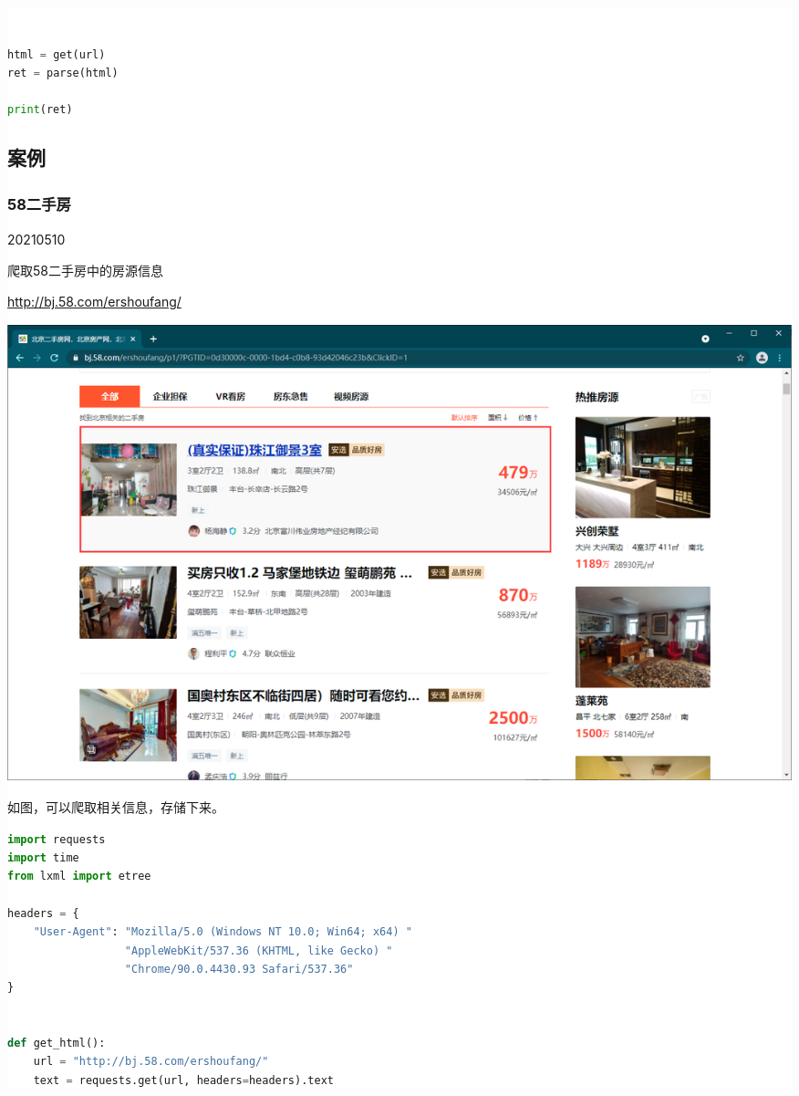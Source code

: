 ```python


html = get(url)
ret = parse(html)

print(ret)

```

## 案例

### 58二手房

20210510

爬取58二手房中的房源信息

http://bj.58.com/ershoufang/

![image-20210510174122479](images/image-20210510174122479.png)

如图，可以爬取相关信息，存储下来。



```python
import requests
import time
from lxml import etree

headers = {
    "User-Agent": "Mozilla/5.0 (Windows NT 10.0; Win64; x64) "
                  "AppleWebKit/537.36 (KHTML, like Gecko) "
                  "Chrome/90.0.4430.93 Safari/537.36"
}


def get_html():
    url = "http://bj.58.com/ershoufang/"
    text = requests.get(url, headers=headers).text
```